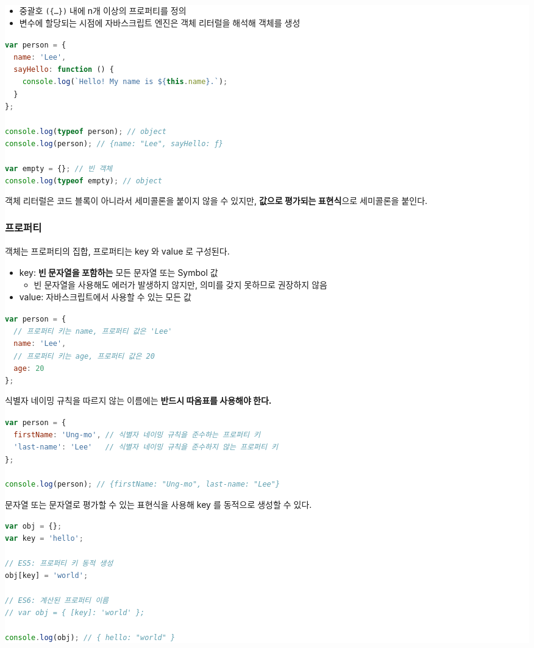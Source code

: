 - 중괄호 `({…})` 내에 n개 이상의 프로퍼티를 정의
- 변수에 할당되는 시점에 자바스크립트 엔진은 객체 리터럴을 해석해 객체를 생성

```jsx
var person = {
  name: 'Lee',
  sayHello: function () {
    console.log(`Hello! My name is ${this.name}.`);
  }
};

console.log(typeof person); // object
console.log(person); // {name: "Lee", sayHello: ƒ}

var empty = {}; // 빈 객체
console.log(typeof empty); // object
```

객체 리터럴은 코드 블록이 아니라서 세미콜론을 붙이지 않을 수 있지만, **값으로 평가되는 표현식**으로 세미콜론을 붙인다.

### 프로퍼티

객체는 프로퍼티의 집합, 프로퍼티는 key 와 value 로 구성된다.

- key: **빈 문자열을 포함하는** 모든 문자열 또는 Symbol 값
    - 빈 문자열을 사용해도 에러가 발생하지 않지만, 의미를 갖지 못하므로 권장하지 않음
- value: 자바스크립트에서 사용할 수 있는 모든 값

```jsx
var person = {
  // 프로퍼티 키는 name, 프로퍼티 값은 'Lee'
  name: 'Lee',
  // 프로퍼티 키는 age, 프로퍼티 값은 20
  age: 20
};
```

식별자 네이밍 규칙을 따르지 않는 이름에는 **반드시 따옴표를 사용해야 한다.**

```jsx
var person = {
  firstName: 'Ung-mo', // 식별자 네이밍 규칙을 준수하는 프로퍼티 키
  'last-name': 'Lee'   // 식별자 네이밍 규칙을 준수하지 않는 프로퍼티 키
};

console.log(person); // {firstName: "Ung-mo", last-name: "Lee"}
```

문자열 또는 문자열로 평가할 수 있는 표현식을 사용해 key 를 동적으로 생성할 수 있다.

```jsx
var obj = {};
var key = 'hello';

// ES5: 프로퍼티 키 동적 생성
obj[key] = 'world';

// ES6: 계산된 프로퍼티 이름
// var obj = { [key]: 'world' };

console.log(obj); // { hello: "world" }
```


  [`${prefix}-${++i}`]: i,
  [`${prefix}-${++i}`]: i,
  [`${prefix}-${++i}`]: i
